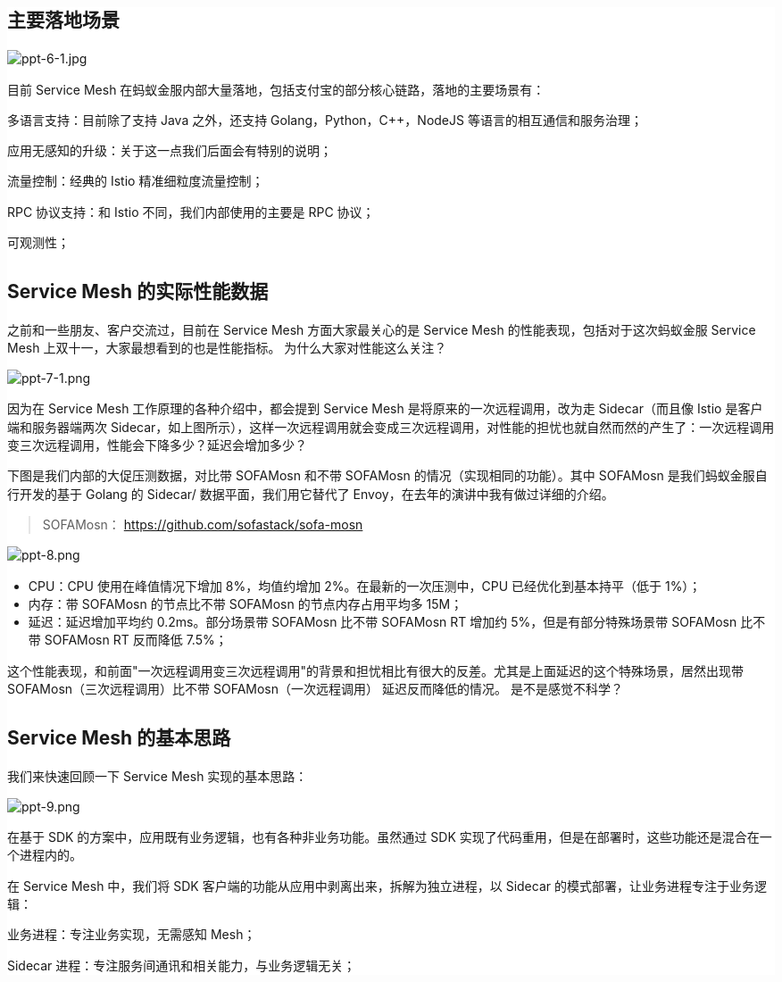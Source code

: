 ## 主要落地场景

![ppt-6-1.jpg](https://res.cloudinary.com/dogbaobao/image/upload/v1573108859/blog/servermesh%E6%B7%B1%E5%BA%A6%E5%AE%9E%E8%B7%B5/5c89467385df755e41556e92ebed4a50_zo6ypd.jpg)

目前 Service Mesh 在蚂蚁金服内部大量落地，包括支付宝的部分核心链路，落地的主要场景有：

多语言支持：目前除了支持 Java 之外，还支持 Golang，Python，C++，NodeJS 等语言的相互通信和服务治理；

应用无感知的升级：关于这一点我们后面会有特别的说明；

流量控制：经典的 Istio 精准细粒度流量控制；

RPC 协议支持：和 Istio 不同，我们内部使用的主要是 RPC 协议；

可观测性；

## Service Mesh 的实际性能数据
之前和一些朋友、客户交流过，目前在 Service Mesh 方面大家最关心的是 Service Mesh 的性能表现，包括对于这次蚂蚁金服 Service Mesh 上双十一，大家最想看到的也是性能指标。
为什么大家对性能这么关注？

![ppt-7-1.png](https://res.cloudinary.com/dogbaobao/image/upload/v1573108860/blog/servermesh%E6%B7%B1%E5%BA%A6%E5%AE%9E%E8%B7%B5/773cc2680c5bde9dc1bde04bba5c0f0a_zrmncj.png)

因为在 Service Mesh 工作原理的各种介绍中，都会提到 Service Mesh 是将原来的一次远程调用，改为走 Sidecar（而且像 Istio 是客户端和服务器端两次 Sidecar，如上图所示），这样一次远程调用就会变成三次远程调用，对性能的担忧也就自然而然的产生了：一次远程调用变三次远程调用，性能会下降多少？延迟会增加多少？

下图是我们内部的大促压测数据，对比带 SOFAMosn 和不带 SOFAMosn 的情况（实现相同的功能）。其中 SOFAMosn 是我们蚂蚁金服自行开发的基于 Golang 的 Sidecar/ 数据平面，我们用它替代了 Envoy，在去年的演讲中我有做过详细的介绍。

> SOFAMosn：
https://github.com/sofastack/sofa-mosn

![ppt-8.png](https://res.cloudinary.com/dogbaobao/image/upload/v1573119950/blog/servermesh%E6%B7%B1%E5%BA%A6%E5%AE%9E%E8%B7%B5/63d50a0b24c66db7f7c50aacf4ba56f5_tza198.png)

- CPU：CPU 使用在峰值情况下增加 8%，均值约增加 2%。在最新的一次压测中，CPU 已经优化到基本持平（低于 1%）；
- 内存：带 SOFAMosn 的节点比不带 SOFAMosn 的节点内存占用平均多 15M；
- 延迟：延迟增加平均约 0.2ms。部分场景带 SOFAMosn 比不带 SOFAMosn RT 增加约 5%，但是有部分特殊场景带 SOFAMosn 比不带 SOFAMosn RT 反而降低 7.5%；

这个性能表现，和前面"一次远程调用变三次远程调用"的背景和担忧相比有很大的反差。尤其是上面延迟的这个特殊场景，居然出现带 SOFAMosn（三次远程调用）比不带 SOFAMosn（一次远程调用） 延迟反而降低的情况。
是不是感觉不科学？

## Service Mesh 的基本思路
我们来快速回顾一下 Service Mesh 实现的基本思路：

![ppt-9.png](https://res.cloudinary.com/dogbaobao/image/upload/v1573119949/blog/servermesh%E6%B7%B1%E5%BA%A6%E5%AE%9E%E8%B7%B5/848ecf748dd573d2fe91b7e271d1ba7a_fibk70.png)

在基于 SDK 的方案中，应用既有业务逻辑，也有各种非业务功能。虽然通过 SDK 实现了代码重用，但是在部署时，这些功能还是混合在一个进程内的。

在 Service Mesh 中，我们将 SDK 客户端的功能从应用中剥离出来，拆解为独立进程，以 Sidecar 的模式部署，让业务进程专注于业务逻辑：

业务进程：专注业务实现，无需感知 Mesh；

Sidecar 进程：专注服务间通讯和相关能力，与业务逻辑无关；
